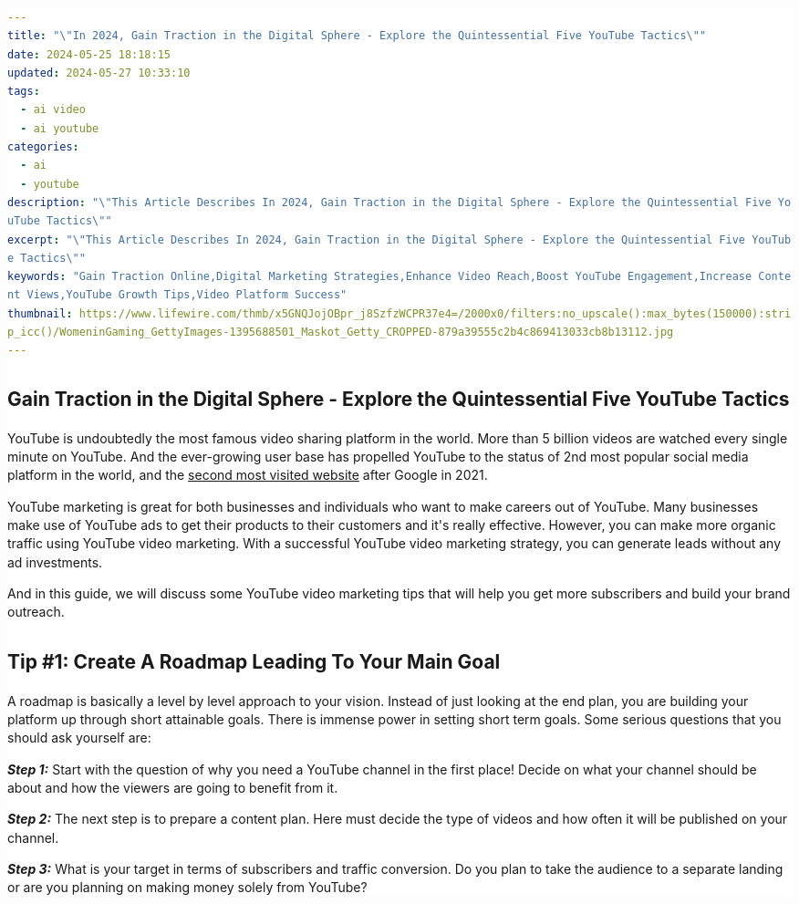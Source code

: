 ```yaml
---
title: "\"In 2024, Gain Traction in the Digital Sphere - Explore the Quintessential Five YouTube Tactics\""
date: 2024-05-25 18:18:15
updated: 2024-05-27 10:33:10
tags:
  - ai video
  - ai youtube
categories:
  - ai
  - youtube
description: "\"This Article Describes In 2024, Gain Traction in the Digital Sphere - Explore the Quintessential Five YouTube Tactics\""
excerpt: "\"This Article Describes In 2024, Gain Traction in the Digital Sphere - Explore the Quintessential Five YouTube Tactics\""
keywords: "Gain Traction Online,Digital Marketing Strategies,Enhance Video Reach,Boost YouTube Engagement,Increase Content Views,YouTube Growth Tips,Video Platform Success"
thumbnail: https://www.lifewire.com/thmb/x5GNQJojOBpr_j8SzfzWCPR37e4=/2000x0/filters:no_upscale():max_bytes(150000):strip_icc()/WomeninGaming_GettyImages-1395688501_Maskot_Getty_CROPPED-879a39555c2b4c869413033cb8b13112.jpg
---
```


## Gain Traction in the Digital Sphere - Explore the Quintessential Five YouTube Tactics

YouTube is undoubtedly the most famous video sharing platform in the world. More than 5 billion videos are watched every single minute on YouTube. And the ever-growing user base has propelled YouTube to the status of 2nd most popular social media platform in the world, and the [second most visited website](https://tools.techidaily.com/wondershare/filmora/download/) after Google in 2021.

YouTube marketing is great for both businesses and individuals who want to make careers out of YouTube. Many businesses make use of YouTube ads to get their products to their customers and it's really effective. However, you can make more organic traffic using YouTube video marketing. With a successful YouTube video marketing strategy, you can generate leads without any ad investments.

And in this guide, we will discuss some YouTube video marketing tips that will help you get more subscribers and build your brand outreach.

## **Tip #1: Create A Roadmap Leading To Your Main Goal**

A roadmap is basically a level by level approach to your vision. Instead of just looking at the end plan, you are building your platform up through short attainable goals. There is immense power in setting short term goals. Some serious questions that you should ask yourself are:

**_Step 1:_** Start with the question of why you need a YouTube channel in the first place! Decide on what your channel should be about and how the viewers are going to benefit from it.

**_Step 2:_** The next step is to prepare a content plan. Here must decide the type of videos and how often it will be published on your channel.

**_Step 3:_** What is your target in terms of subscribers and traffic conversion. Do you plan to take the audience to a separate landing or are you planning on making money solely from YouTube?
